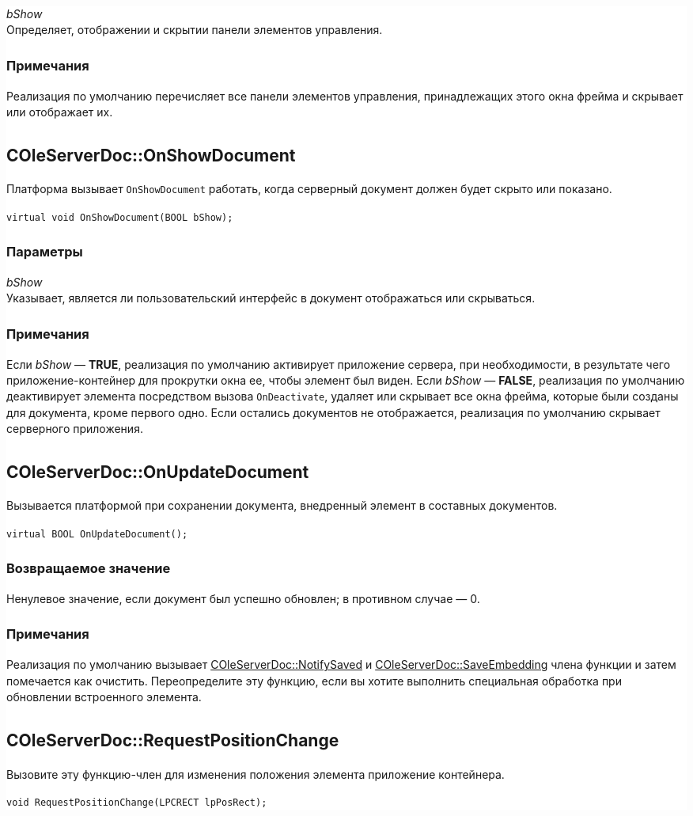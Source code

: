  *bShow*  
 Определяет, отображении и скрытии панели элементов управления.  
  
### <a name="remarks"></a>Примечания  
 Реализация по умолчанию перечисляет все панели элементов управления, принадлежащих этого окна фрейма и скрывает или отображает их.  
  
##  <a name="onshowdocument"></a>  COleServerDoc::OnShowDocument  
 Платформа вызывает `OnShowDocument` работать, когда серверный документ должен будет скрыто или показано.  
  
```  
virtual void OnShowDocument(BOOL bShow);
```  
  
### <a name="parameters"></a>Параметры  
 *bShow*  
 Указывает, является ли пользовательский интерфейс в документ отображаться или скрываться.  
  
### <a name="remarks"></a>Примечания  
 Если *bShow* — **TRUE**, реализация по умолчанию активирует приложение сервера, при необходимости, в результате чего приложение-контейнер для прокрутки окна ее, чтобы элемент был виден. Если *bShow* — **FALSE**, реализация по умолчанию деактивирует элемента посредством вызова `OnDeactivate`, удаляет или скрывает все окна фрейма, которые были созданы для документа, кроме первого одно. Если остались документов не отображается, реализация по умолчанию скрывает серверного приложения.  
  
##  <a name="onupdatedocument"></a>  COleServerDoc::OnUpdateDocument  
 Вызывается платформой при сохранении документа, внедренный элемент в составных документов.  
  
```  
virtual BOOL OnUpdateDocument();
```  
  
### <a name="return-value"></a>Возвращаемое значение  
 Ненулевое значение, если документ был успешно обновлен; в противном случае — 0.  
  
### <a name="remarks"></a>Примечания  
 Реализация по умолчанию вызывает [COleServerDoc::NotifySaved](#notifysaved) и [COleServerDoc::SaveEmbedding](#saveembedding) члена функции и затем помечается как очистить. Переопределите эту функцию, если вы хотите выполнить специальная обработка при обновлении встроенного элемента.  
  
##  <a name="requestpositionchange"></a>  COleServerDoc::RequestPositionChange  
 Вызовите эту функцию-член для изменения положения элемента приложение контейнера.  
  
```  
void RequestPositionChange(LPCRECT lpPosRect);
```  
  